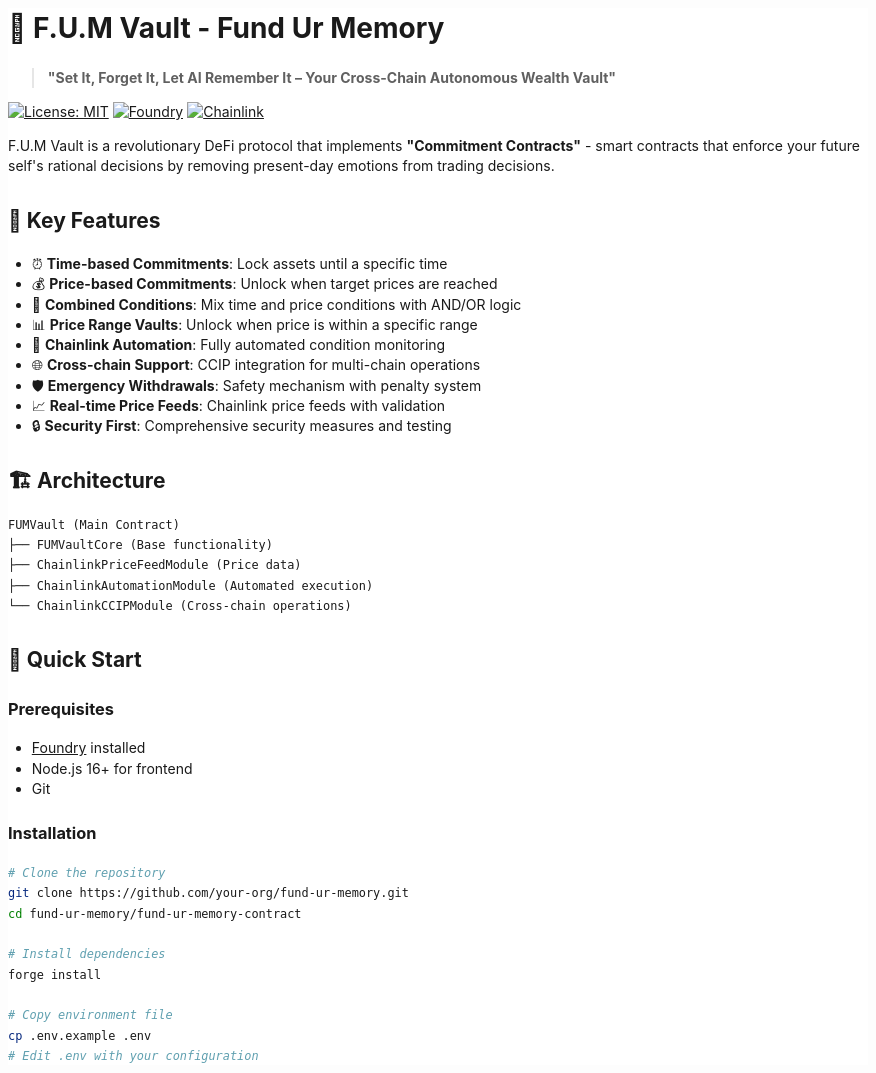 # 🚀 F.U.M Vault - Fund Ur Memory

> **"Set It, Forget It, Let AI Remember It – Your Cross-Chain Autonomous Wealth Vault"**

[![License: MIT](https://img.shields.io/badge/License-MIT-yellow.svg)](https://opensource.org/licenses/MIT)
[![Foundry](https://img.shields.io/badge/Built%20with-Foundry-FFDB1C.svg)](https://getfoundry.sh/)
[![Chainlink](https://img.shields.io/badge/Powered%20by-Chainlink-375BD2.svg)](https://chain.link/)

F.U.M Vault is a revolutionary DeFi protocol that implements **"Commitment Contracts"** - smart contracts that enforce your future self's rational decisions by removing present-day emotions from trading decisions.

## 🌟 Key Features

- ⏰ **Time-based Commitments**: Lock assets until a specific time
- 💰 **Price-based Commitments**: Unlock when target prices are reached
- 🔄 **Combined Conditions**: Mix time and price conditions with AND/OR logic
- 📊 **Price Range Vaults**: Unlock when price is within a specific range
- 🤖 **Chainlink Automation**: Fully automated condition monitoring
- 🌐 **Cross-chain Support**: CCIP integration for multi-chain operations
- 🛡️ **Emergency Withdrawals**: Safety mechanism with penalty system
- 📈 **Real-time Price Feeds**: Chainlink price feeds with validation
- 🔒 **Security First**: Comprehensive security measures and testing

## 🏗️ Architecture

```
FUMVault (Main Contract)
├── FUMVaultCore (Base functionality)
├── ChainlinkPriceFeedModule (Price data)
├── ChainlinkAutomationModule (Automated execution)
└── ChainlinkCCIPModule (Cross-chain operations)
```

## 🚀 Quick Start

### Prerequisites

- [Foundry](https://getfoundry.sh/) installed
- Node.js 16+ for frontend
- Git

### Installation

```bash
# Clone the repository
git clone https://github.com/your-org/fund-ur-memory.git
cd fund-ur-memory/fund-ur-memory-contract

# Install dependencies
forge install

# Copy environment file
cp .env.example .env
# Edit .env with your configuration
```
